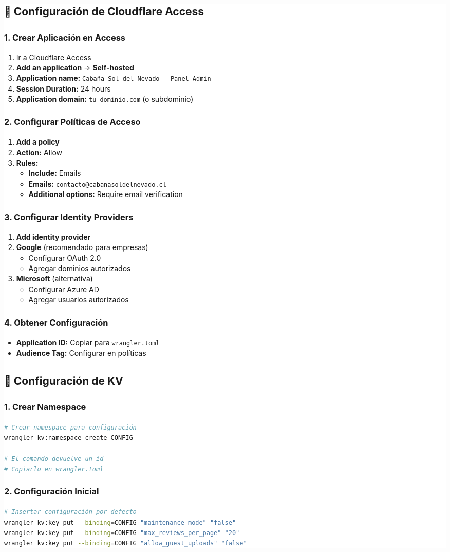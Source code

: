 ## 🔐 **Configuración de Cloudflare Access**

### **1. Crear Aplicación en Access**
1. Ir a [Cloudflare Access](https://dash.cloudflare.com/access/applications)
2. **Add an application** → **Self-hosted**
3. **Application name:** `Cabaña Sol del Nevado - Panel Admin`
4. **Session Duration:** 24 hours
5. **Application domain:** `tu-dominio.com` (o subdominio)

### **2. Configurar Políticas de Acceso**
1. **Add a policy**
2. **Action:** Allow
3. **Rules:**
   - **Include:** Emails
   - **Emails:** `contacto@cabanasoldelnevado.cl`
   - **Additional options:** Require email verification

### **3. Configurar Identity Providers**
1. **Add identity provider**
2. **Google** (recomendado para empresas)
   - Configurar OAuth 2.0
   - Agregar dominios autorizados
3. **Microsoft** (alternativa)
   - Configurar Azure AD
   - Agregar usuarios autorizados

### **4. Obtener Configuración**
- **Application ID:** Copiar para `wrangler.toml`
- **Audience Tag:** Configurar en políticas

## 📝 **Configuración de KV**

### **1. Crear Namespace**
```bash
# Crear namespace para configuración
wrangler kv:namespace create CONFIG

# El comando devuelve un id
# Copiarlo en wrangler.toml
```

### **2. Configuración Inicial**
```bash
# Insertar configuración por defecto
wrangler kv:key put --binding=CONFIG "maintenance_mode" "false"
wrangler kv:key put --binding=CONFIG "max_reviews_per_page" "20"
wrangler kv:key put --binding=CONFIG "allow_guest_uploads" "false"
```

